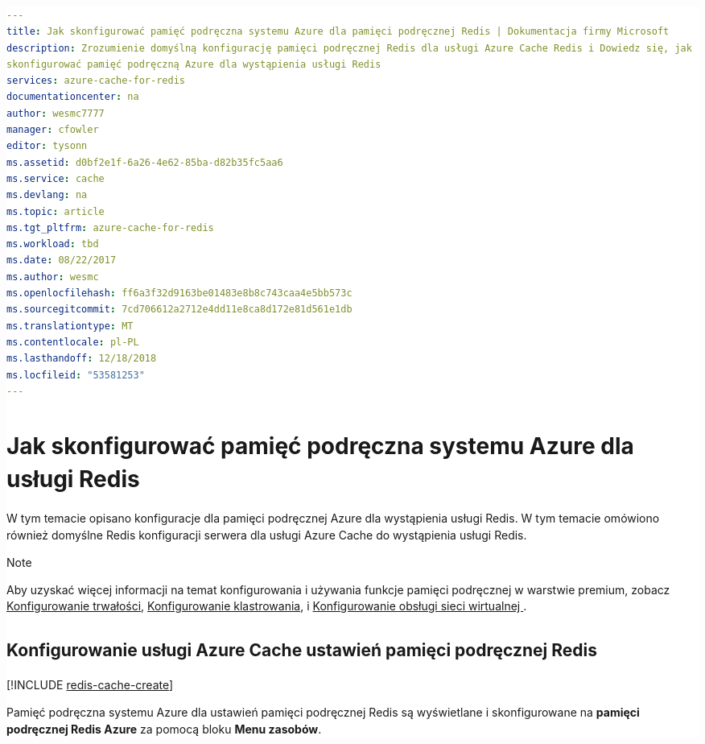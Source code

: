 ```yaml
---
title: Jak skonfigurować pamięć podręczna systemu Azure dla pamięci podręcznej Redis | Dokumentacja firmy Microsoft
description: Zrozumienie domyślną konfigurację pamięci podręcznej Redis dla usługi Azure Cache Redis i Dowiedz się, jak skonfigurować pamięć podręczną Azure dla wystąpienia usługi Redis
services: azure-cache-for-redis
documentationcenter: na
author: wesmc7777
manager: cfowler
editor: tysonn
ms.assetid: d0bf2e1f-6a26-4e62-85ba-d82b35fc5aa6
ms.service: cache
ms.devlang: na
ms.topic: article
ms.tgt_pltfrm: azure-cache-for-redis
ms.workload: tbd
ms.date: 08/22/2017
ms.author: wesmc
ms.openlocfilehash: ff6a3f32d9163be01483e8b8c743caa4e5bb573c
ms.sourcegitcommit: 7cd706612a2712e4dd11e8ca8d172e81d561e1db
ms.translationtype: MT
ms.contentlocale: pl-PL
ms.lasthandoff: 12/18/2018
ms.locfileid: "53581253"
---
```

# <a name="how-to-configure-azure-cache-for-redis"></a>Jak skonfigurować pamięć podręczna systemu Azure dla usługi Redis
W tym temacie opisano konfiguracje dla pamięci podręcznej Azure dla wystąpienia usługi Redis. W tym temacie omówiono również domyślne Redis konfiguracji serwera dla usługi Azure Cache do wystąpienia usługi Redis.

> [!NOTE]
> Aby uzyskać więcej informacji na temat konfigurowania i używania funkcje pamięci podręcznej w warstwie premium, zobacz [Konfigurowanie trwałości](cache-how-to-premium-persistence.md), [Konfigurowanie klastrowania](cache-how-to-premium-clustering.md), i [Konfigurowanie obsługi sieci wirtualnej ](cache-how-to-premium-vnet.md).
> 
> 

## <a name="configure-azure-cache-for-redis-settings"></a>Konfigurowanie usługi Azure Cache ustawień pamięci podręcznej Redis
[!INCLUDE [redis-cache-create](../../includes/redis-cache-browse.md)]

Pamięć podręczna systemu Azure dla ustawień pamięci podręcznej Redis są wyświetlane i skonfigurowane na **pamięci podręcznej Redis Azure** za pomocą bloku **Menu zasobów**.
